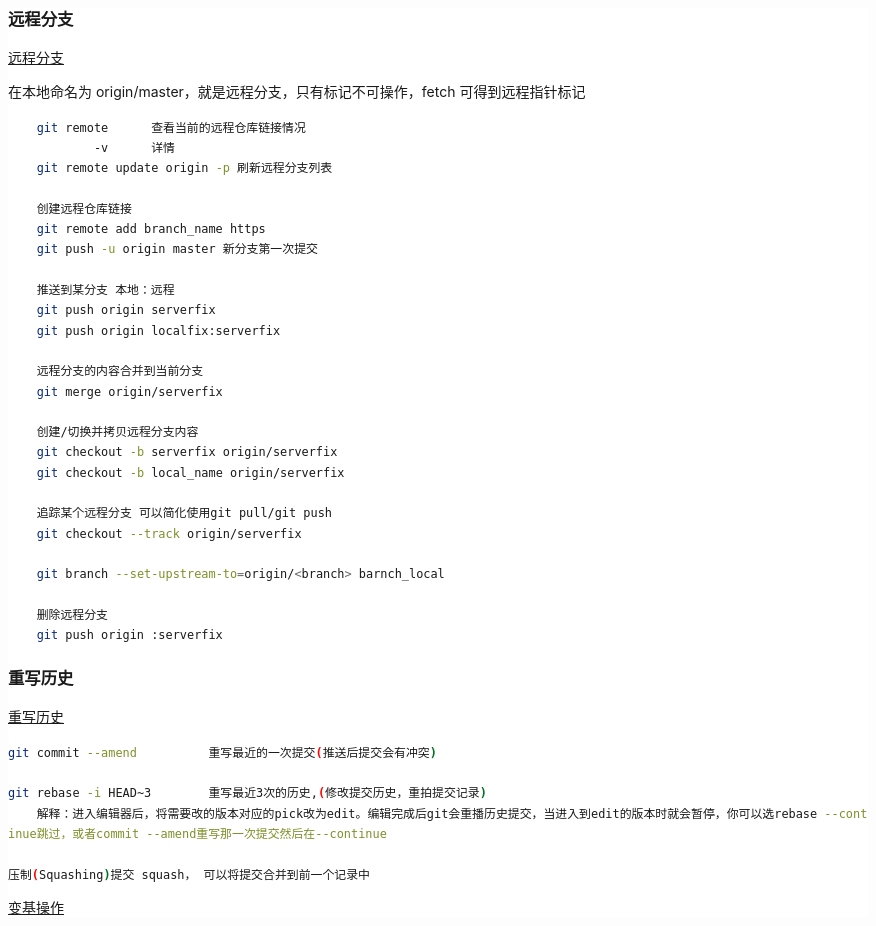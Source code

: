 ```bash
```

### 远程分支

[远程分支](https://git-scm.com/book/zh/v1/Git-%E5%88%86%E6%94%AF-%E8%BF%9C%E7%A8%8B%E5%88%86%E6%94%AF)

在本地命名为 origin/master，就是远程分支，只有标记不可操作，fetch 可得到远程指针标记

```bash
    git remote      查看当前的远程仓库链接情况
            -v      详情
    git remote update origin -p 刷新远程分支列表

    创建远程仓库链接
    git remote add branch_name https
    git push -u origin master 新分支第一次提交

    推送到某分支 本地：远程
    git push origin serverfix
    git push origin localfix:serverfix

    远程分支的内容合并到当前分支
    git merge origin/serverfix

    创建/切换并拷贝远程分支内容
    git checkout -b serverfix origin/serverfix
    git checkout -b local_name origin/serverfix

    追踪某个远程分支 可以简化使用git pull/git push
    git checkout --track origin/serverfix

    git branch --set-upstream-to=origin/<branch> barnch_local

    删除远程分支
    git push origin :serverfix
```

### 重写历史

[重写历史](https://git-scm.com/book/zh/v1/Git-%E5%B7%A5%E5%85%B7-%E9%87%8D%E5%86%99%E5%8E%86%E5%8F%B2)

```bash
git commit --amend          重写最近的一次提交(推送后提交会有冲突)

git rebase -i HEAD~3        重写最近3次的历史,(修改提交历史，重拍提交记录)
    解释：进入编辑器后，将需要改的版本对应的pick改为edit。编辑完成后git会重播历史提交，当进入到edit的版本时就会暂停，你可以选rebase --continue跳过，或者commit --amend重写那一次提交然后在--continue

压制(Squashing)提交 squash， 可以将提交合并到前一个记录中
```

[变基操作](https://git-scm.com/book/zh/v1/Git-%E5%88%86%E6%94%AF-%E5%88%86%E6%94%AF%E7%9A%84%E5%8F%98%E5%9F%BA)
